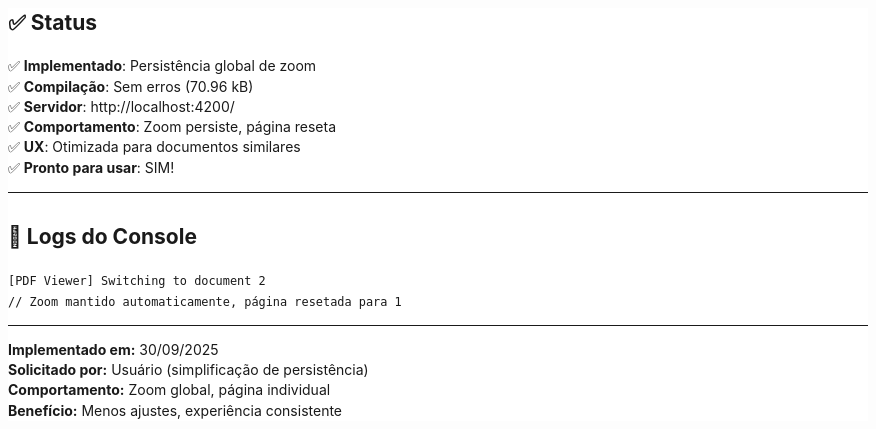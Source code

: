 
## ✅ Status

✅ **Implementado**: Persistência global de zoom  
✅ **Compilação**: Sem erros (70.96 kB)  
✅ **Servidor**: http://localhost:4200/  
✅ **Comportamento**: Zoom persiste, página reseta  
✅ **UX**: Otimizada para documentos similares  
✅ **Pronto para usar**: SIM!

---

## 📝 Logs do Console

```
[PDF Viewer] Switching to document 2
// Zoom mantido automaticamente, página resetada para 1
```

---

**Implementado em:** 30/09/2025  
**Solicitado por:** Usuário (simplificação de persistência)  
**Comportamento:** Zoom global, página individual  
**Benefício:** Menos ajustes, experiência consistente
